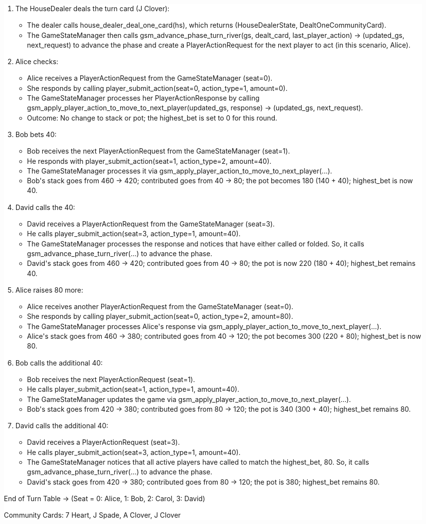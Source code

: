 1) The HouseDealer deals the turn card (J Clover):
   - The dealer calls house_dealer_deal_one_card(hs), which returns (HouseDealerState, DealtOneCommunityCard).
   - The GameStateManager then calls gsm_advance_phase_turn_river(gs, dealt_card, last_player_action) → (updated_gs, next_request) to advance the phase and create a PlayerActionRequest for the next player to act (in this scenario, Alice).

2) Alice checks:
   - Alice receives a PlayerActionRequest from the GameStateManager (seat=0).
   - She responds by calling player_submit_action(seat=0, action_type=1, amount=0).
   - The GameStateManager processes her PlayerActionResponse by calling gsm_apply_player_action_to_move_to_next_player(updated_gs, response) → (updated_gs, next_request).
   - Outcome: No change to stack or pot; the highest_bet is set to 0 for this round.

3) Bob bets 40:
   - Bob receives the next PlayerActionRequest from the GameStateManager (seat=1).
   - He responds with player_submit_action(seat=1, action_type=2, amount=40).
   - The GameStateManager processes it via gsm_apply_player_action_to_move_to_next_player(...).
   - Bob's stack goes from 460 → 420; contributed goes from 40 → 80; the pot becomes 180 (140 + 40); highest_bet is now 40.

4) David calls the 40:
   - David receives a PlayerActionRequest from the GameStateManager (seat=3).
   - He calls player_submit_action(seat=3, action_type=1, amount=40).
   - The GameStateManager processes the response and notices that have either called or folded. So, it calls gsm_advance_phase_turn_river(...) to advance the phase.
   - David's stack goes from 460 → 420; contributed goes from 40 → 80; the pot is now 220 (180 + 40); highest_bet remains 40.

5) Alice raises 80 more:
   - Alice receives another PlayerActionRequest from the GameStateManager (seat=0).
   - She responds by calling player_submit_action(seat=0, action_type=2, amount=80).
   - The GameStateManager processes Alice's response via gsm_apply_player_action_to_move_to_next_player(...).
   - Alice's stack goes from 460 → 380; contributed goes from 40 → 120; the pot becomes 300 (220 + 80); highest_bet is now 80.

6) Bob calls the additional 40:
   - Bob receives the next PlayerActionRequest (seat=1).
   - He calls player_submit_action(seat=1, action_type=1, amount=40).
   - The GameStateManager updates the game via gsm_apply_player_action_to_move_to_next_player(...).
   - Bob's stack goes from 420 → 380; contributed goes from 80 → 120; the pot is 340 (300 + 40); highest_bet remains 80.

7) David calls the additional 40:
   - David receives a PlayerActionRequest (seat=3).
   - He calls player_submit_action(seat=3, action_type=1, amount=40).
   - The GameStateManager notices that all active players have called to match the highest_bet, 80. So, it calls gsm_advance_phase_turn_river(...) to advance the phase.
   - David's stack goes from 420 → 380; contributed goes from 80 → 120; the pot is 380; highest_bet remains 80.

End of Turn Table → (Seat = 0: Alice, 1: Bob, 2: Carol, 3: David)

Community Cards: 7 Heart, J Spade, A Clover, J Clover
